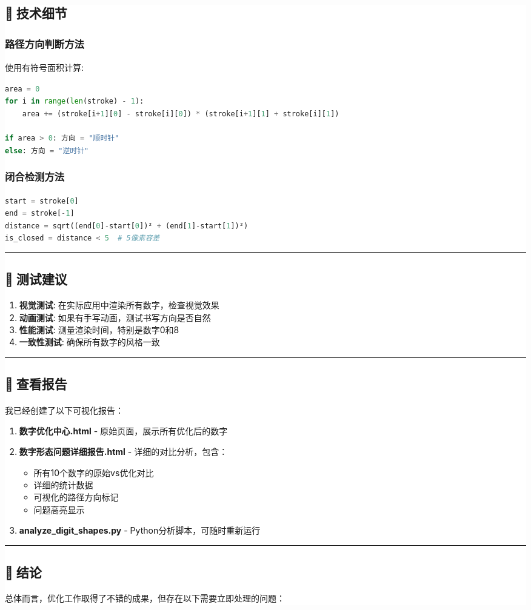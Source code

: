 
## 🔧 技术细节

### 路径方向判断方法

使用有符号面积计算:
```python
area = 0
for i in range(len(stroke) - 1):
    area += (stroke[i+1][0] - stroke[i][0]) * (stroke[i+1][1] + stroke[i][1])

if area > 0: 方向 = "顺时针"
else: 方向 = "逆时针"
```

### 闭合检测方法

```python
start = stroke[0]
end = stroke[-1]
distance = sqrt((end[0]-start[0])² + (end[1]-start[1])²)
is_closed = distance < 5  # 5像素容差
```

---

## 📝 测试建议

1. **视觉测试**: 在实际应用中渲染所有数字，检查视觉效果
2. **动画测试**: 如果有手写动画，测试书写方向是否自然
3. **性能测试**: 测量渲染时间，特别是数字0和8
4. **一致性测试**: 确保所有数字的风格一致

---

## 🎨 查看报告

我已经创建了以下可视化报告：

1. **数字优化中心.html** - 原始页面，展示所有优化后的数字
2. **数字形态问题详细报告.html** - 详细的对比分析，包含：
   - 所有10个数字的原始vs优化对比
   - 详细的统计数据
   - 可视化的路径方向标记
   - 问题高亮显示

3. **analyze_digit_shapes.py** - Python分析脚本，可随时重新运行

---

## 🏁 结论

总体而言，优化工作取得了不错的成果，但存在以下需要立即处理的问题：
